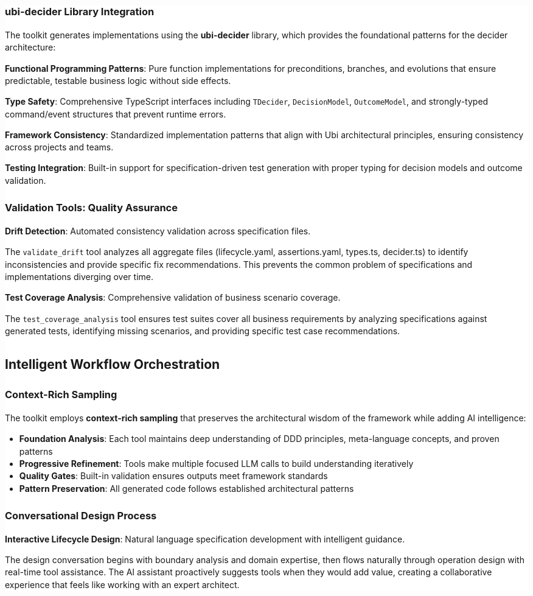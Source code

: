 ### ubi-decider Library Integration

The toolkit generates implementations using the **ubi-decider** library, which provides the foundational patterns for the decider architecture:

**Functional Programming Patterns**: Pure function implementations for preconditions, branches, and evolutions that ensure predictable, testable business logic without side effects.

**Type Safety**: Comprehensive TypeScript interfaces including `TDecider`, `DecisionModel`, `OutcomeModel`, and strongly-typed command/event structures that prevent runtime errors.

**Framework Consistency**: Standardized implementation patterns that align with Ubi architectural principles, ensuring consistency across projects and teams.

**Testing Integration**: Built-in support for specification-driven test generation with proper typing for decision models and outcome validation.

### Validation Tools: Quality Assurance

**Drift Detection**: Automated consistency validation across specification files.

The `validate_drift` tool analyzes all aggregate files (lifecycle.yaml, assertions.yaml, types.ts, decider.ts) to identify inconsistencies and provide specific fix recommendations. This prevents the common problem of specifications and implementations diverging over time.

**Test Coverage Analysis**: Comprehensive validation of business scenario coverage.

The `test_coverage_analysis` tool ensures test suites cover all business requirements by analyzing specifications against generated tests, identifying missing scenarios, and providing specific test case recommendations.

## Intelligent Workflow Orchestration

### Context-Rich Sampling

The toolkit employs **context-rich sampling** that preserves the architectural wisdom of the framework while adding AI intelligence:

- **Foundation Analysis**: Each tool maintains deep understanding of DDD principles, meta-language concepts, and proven patterns
- **Progressive Refinement**: Tools make multiple focused LLM calls to build understanding iteratively
- **Quality Gates**: Built-in validation ensures outputs meet framework standards
- **Pattern Preservation**: All generated code follows established architectural patterns

### Conversational Design Process

**Interactive Lifecycle Design**: Natural language specification development with intelligent guidance.

The design conversation begins with boundary analysis and domain expertise, then flows naturally through operation design with real-time tool assistance. The AI assistant proactively suggests tools when they would add value, creating a collaborative experience that feels like working with an expert architect.

